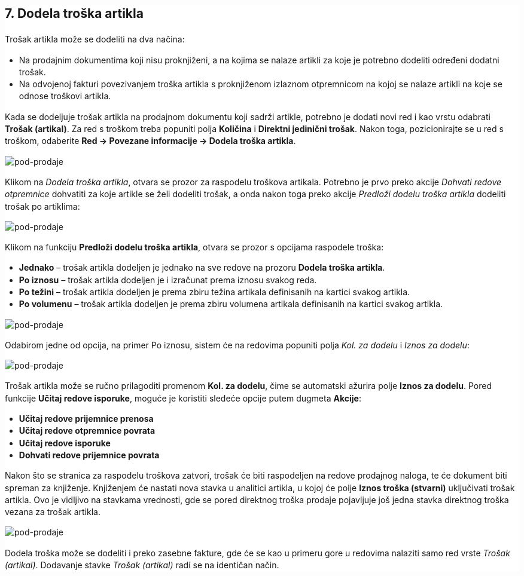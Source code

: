 ## **7. Dodela troška artikla**

Trošak artikla može se dodeliti na dva načina:

- Na prodajnim dokumentima koji nisu proknjiženi, a na kojima se nalaze artikli za koje je potrebno dodeliti određeni dodatni trošak.
- Na odvojenoj fakturi povezivanjem troška artikla s proknjiženom izlaznom otpremnicom na kojoj se nalaze artikli na koje se odnose troškovi artikla.

Kada se dodeljuje trošak artikla na prodajnom dokumentu koji sadrži artikle, potrebno je dodati novi red i kao vrstu odabrati **Trošak (artikal)**. Za red s troškom treba popuniti polja **Količina** i **Direktni jedinični trošak**. Nakon toga, pozicionirajte se u red s troškom, odaberite **Red -> Povezane informacije -> Dodela troška artikla**.

![pod-prodaje](../../assets/Prodaja/Prodaja38.png)

Klikom na *Dodela troška artikla*, otvara se prozor za raspodelu troškova artikala. Potrebno je prvo preko akcije *Dohvati redove otpremnice* dohvatiti za koje artikle se želi dodeliti trošak, a onda nakon toga preko akcije *Predloži dodelu troška artikla* dodeliti trošak po artiklima: 

![pod-prodaje](../../assets/Prodaja/Prodaja39.png)

Klikom na funkciju **Predloži dodelu troška artikla**, otvara se prozor s opcijama raspodele troška:

- **Jednako** – trošak artikla dodeljen je jednako na sve redove na prozoru **Dodela troška artikla**.
- **Po iznosu** – trošak artikla dodeljen je i izračunat prema iznosu svakog reda.
- **Po težini** – trošak artikla dodeljen je prema zbiru težina artikala definisanih na kartici svakog artikla.
- **Po volumenu** – trošak artikla dodeljen je prema zbiru volumena artikala definisanih na kartici svakog artikla.

![pod-prodaje](../../assets/Prodaja/Prodaja40.png)

Odabirom jedne od opcija, na primer Po iznosu, sistem će na redovima popuniti polja *Kol. za dodelu* i *Iznos za dodelu*: 

![pod-prodaje](../../assets/Prodaja/Prodaja41.png)

Trošak artikla može se ručno prilagoditi promenom **Kol. za dodelu**, čime se automatski ažurira polje **Iznos za dodelu**. Pored funkcije **Učitaj redove isporuke**, moguće je koristiti sledeće opcije putem dugmeta **Akcije**:

- **Učitaj redove prijemnice prenosa**
- **Učitaj redove otpremnice povrata**
- **Učitaj redove isporuke**
- **Dohvati redove prijemnice povrata**

Nakon što se stranica za raspodelu troškova zatvori, trošak će biti raspodeljen na redove prodajnog naloga, te će dokument biti spreman za knjiženje. Knjiženjem će nastati nova stavka u analitici artikla, u kojoj će polje **Iznos troška (stvarni)** uključivati trošak artikla. Ovo je vidljivo na stavkama vrednosti, gde se pored direktnog troška prodaje pojavljuje još jedna stavka direktnog troška vezana za trošak artikla.

![pod-prodaje](../../assets/Prodaja/Prodaja42.png)

Dodela troška može se dodeliti i preko zasebne fakture, gde će se kao u primeru gore u redovima nalaziti samo red vrste *Trošak (artikal)*. Dodavanje stavke *Trošak (artikal)* radi se na identičan način. 